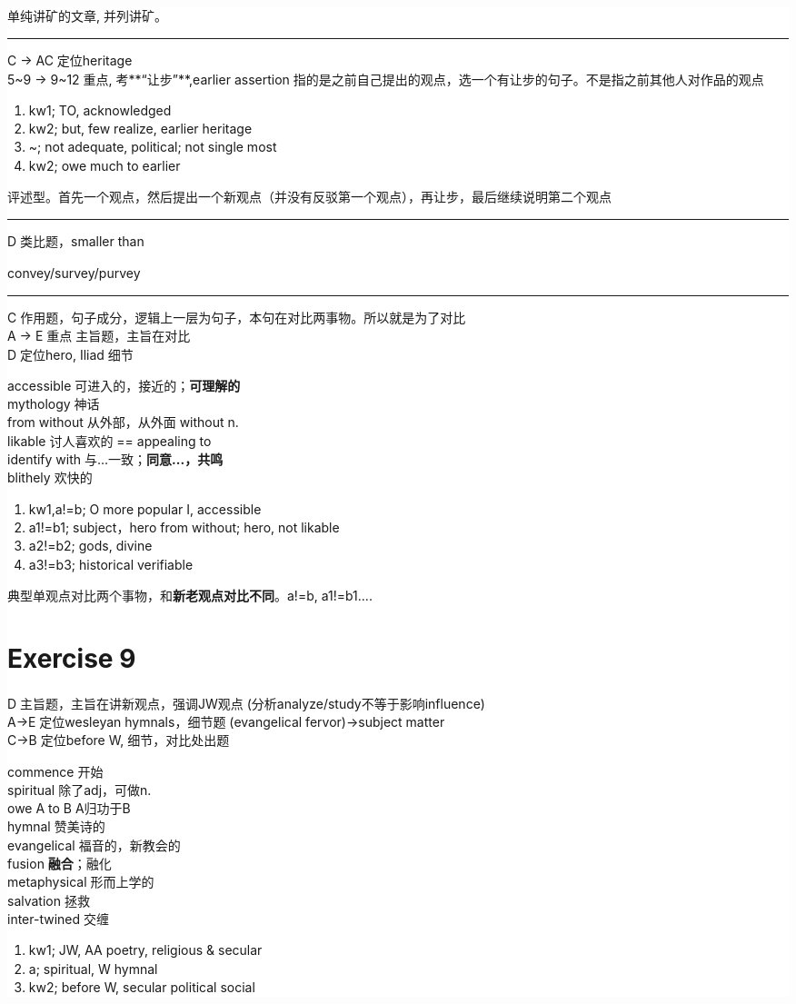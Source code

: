 单纯讲矿的文章, 并列讲矿。

---

C -> AC 定位heritage  
5~9 -> 9~12  重点, 考**“让步”**,earlier assertion 指的是之前自己提出的观点，选一个有让步的句子。不是指之前其他人对作品的观点  


1. kw1; TO, acknowledged
2. kw2; but, few realize, earlier heritage
3. ~; not adequate, political; not single most
4. kw2; owe much to earlier

评述型。首先一个观点，然后提出一个新观点（并没有反驳第一个观点），再让步，最后继续说明第二个观点  

---
D 类比题，smaller than  

convey/survey/purvey  

---
C 作用题，句子成分，逻辑上一层为句子，本句在对比两事物。所以就是为了对比  
A -> E 重点  主旨题，主旨在对比  
D 定位hero, Iliad  细节  

accessible 可进入的，接近的；**可理解的**  
mythology 神话  
from without  从外部，从外面 without n.  
likable  讨人喜欢的  == appealing to  
identify with 与...一致；**同意...，共鸣**     
blithely 欢快的    

1. kw1,a!=b; O more popular I, accessible  
2. a1!=b1; subject，hero from without; hero, not likable
3. a2!=b2; gods, divine
4. a3!=b3; historical verifiable 

典型单观点对比两个事物，和**新老观点对比不同**。a!=b, a1!=b1....

# Exercise 9

D 主旨题，主旨在讲新观点，强调JW观点  (分析analyze/study不等于影响influence)  
A->E 定位wesleyan hymnals，细节题   (evangelical fervor)->subject matter  
C->B 定位before W, 细节，对比处出题  

commence  开始  
spiritual  除了adj，可做n.  
owe A to B A归功于B    
hymnal 赞美诗的  
evangelical 福音的，新教会的  
fusion **融合**；融化  
metaphysical  形而上学的  
salvation  拯救  
inter-twined 交缠  

1. kw1; JW, AA poetry, religious & secular 
2. a; spiritual, W hymnal
3. kw2; before W, secular political social
